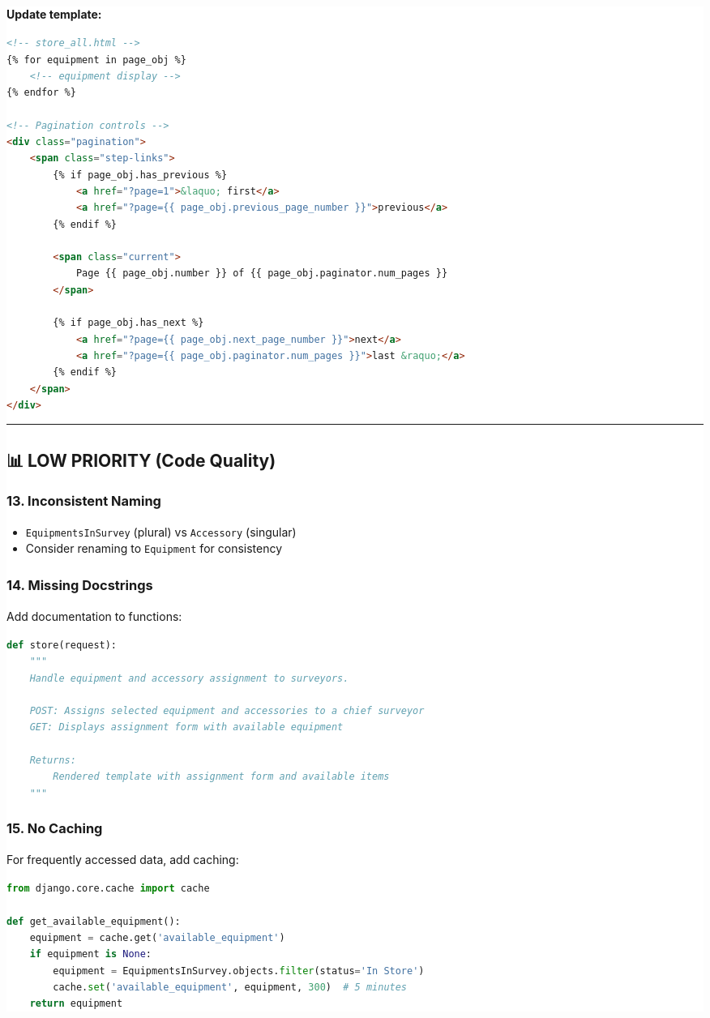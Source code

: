 **Update template:**
```html
<!-- store_all.html -->
{% for equipment in page_obj %}
    <!-- equipment display -->
{% endfor %}

<!-- Pagination controls -->
<div class="pagination">
    <span class="step-links">
        {% if page_obj.has_previous %}
            <a href="?page=1">&laquo; first</a>
            <a href="?page={{ page_obj.previous_page_number }}">previous</a>
        {% endif %}
        
        <span class="current">
            Page {{ page_obj.number }} of {{ page_obj.paginator.num_pages }}
        </span>
        
        {% if page_obj.has_next %}
            <a href="?page={{ page_obj.next_page_number }}">next</a>
            <a href="?page={{ page_obj.paginator.num_pages }}">last &raquo;</a>
        {% endif %}
    </span>
</div>
```

---

## 📊 LOW PRIORITY (Code Quality)

### 13. Inconsistent Naming
- `EquipmentsInSurvey` (plural) vs `Accessory` (singular)
- Consider renaming to `Equipment` for consistency

### 14. Missing Docstrings
Add documentation to functions:
```python
def store(request):
    """
    Handle equipment and accessory assignment to surveyors.
    
    POST: Assigns selected equipment and accessories to a chief surveyor
    GET: Displays assignment form with available equipment
    
    Returns:
        Rendered template with assignment form and available items
    """
```

### 15. No Caching
For frequently accessed data, add caching:
```python
from django.core.cache import cache

def get_available_equipment():
    equipment = cache.get('available_equipment')
    if equipment is None:
        equipment = EquipmentsInSurvey.objects.filter(status='In Store')
        cache.set('available_equipment', equipment, 300)  # 5 minutes
    return equipment
```

